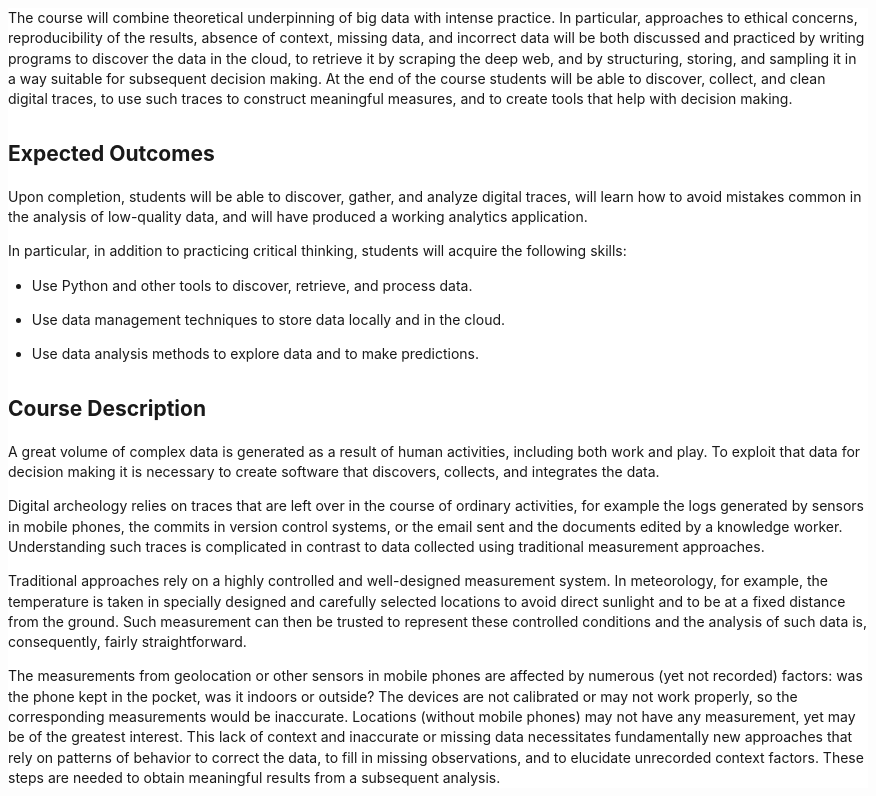The course will combine theoretical underpinning of big data with
intense practice. In particular, approaches to ethical concerns,
reproducibility of the results, absence of context, missing data,
and incorrect data will be both discussed and practiced by writing
programs to discover the data in the cloud, to retrieve it by
scraping the deep web, and by structuring, storing, and sampling it
in a way suitable for subsequent decision making.  At the end of the
course students will be able to discover, collect, and
clean digital traces, to use such traces to construct meaningful
measures, and to create tools that help with decision making.

## Expected Outcomes
Upon completion, students will be able to discover, gather, and analyze
digital traces, will learn how to avoid mistakes common in
the analysis of low-quality data, and will have produced a working
analytics application.

In particular, in addition to practicing critical thinking,
students will acquire the following skills:

*  Use Python and other tools to discover, retrieve, and process data.
  
*  Use data management techniques to store data locally and in the cloud.
  
*  Use data analysis methods to explore data and to make predictions.

## Course Description

A great volume of complex data is generated as a result of human
activities, including both work and play. To exploit that data for
decision making it is necessary to create software that discovers,
collects, and integrates the data.

Digital archeology relies on traces that are left over in the course
of ordinary activities, for example the logs generated by sensors in
mobile phones, the commits in version control systems, or the email
sent and the documents edited by a knowledge worker. Understanding
such traces is complicated in contrast to data collected using
traditional measurement approaches.

Traditional approaches rely on a highly controlled and well-designed
measurement system. In meteorology, for example, the temperature is
taken in specially designed and carefully selected locations to
avoid direct sunlight and to be at a fixed distance from the ground.
Such measurement can then be trusted to represent these controlled
conditions and the analysis of such data is, consequently, fairly
straightforward.

The measurements from geolocation or other sensors in mobile phones
are affected by numerous (yet not recorded) factors: was the phone
kept in the pocket, was it indoors or outside?  The devices are not
calibrated or may not work properly, so the corresponding
measurements would be inaccurate.  Locations (without mobile phones)
may not have any measurement, yet may be of the greatest interest.
This lack of context and inaccurate or missing data necessitates
fundamentally new approaches that rely on patterns of behavior to
correct the data, to fill in missing observations, and to elucidate
unrecorded context factors. These steps are needed to obtain
meaningful results from a subsequent analysis.
